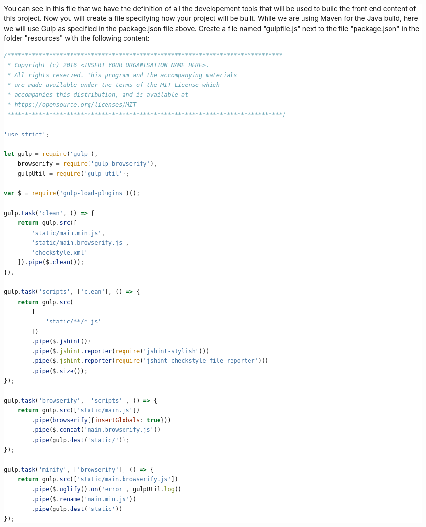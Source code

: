 You can see in this file that we have the definition of all the developement tools that will be used to build the front end content of this project. Now you will create a file specifying how your project will be built. While we are using Maven for the Java build, here we will use Gulp as specified in the package.json file above. Create a file named "gulpfile.js" next to the file "package.json" in the folder "resources" with the following content:

```javascript
/*******************************************************************************
 * Copyright (c) 2016 <INSERT YOUR ORGANISATION NAME HERE>.
 * All rights reserved. This program and the accompanying materials
 * are made available under the terms of the MIT License which
 * accompanies this distribution, and is available at
 * https://opensource.org/licenses/MIT
 *******************************************************************************/

'use strict';

let gulp = require('gulp'),
    browserify = require('gulp-browserify'),
    gulpUtil = require('gulp-util');

var $ = require('gulp-load-plugins')();

gulp.task('clean', () => {
    return gulp.src([
        'static/main.min.js',
        'static/main.browserify.js',
        'checkstyle.xml'
    ]).pipe($.clean());
});

gulp.task('scripts', ['clean'], () => {
    return gulp.src(
        [
            'static/**/*.js'
        ])
        .pipe($.jshint())
        .pipe($.jshint.reporter(require('jshint-stylish')))
        .pipe($.jshint.reporter(require('jshint-checkstyle-file-reporter')))
        .pipe($.size());
});

gulp.task('browserify', ['scripts'], () => {
    return gulp.src(['static/main.js'])
        .pipe(browserify({insertGlobals: true}))
        .pipe($.concat('main.browserify.js'))
        .pipe(gulp.dest('static/'));
});

gulp.task('minify', ['browserify'], () => {
    return gulp.src(['static/main.browserify.js'])
        .pipe($.uglify().on('error', gulpUtil.log))
        .pipe($.rename('main.min.js'))
        .pipe(gulp.dest('static'))
});
```
